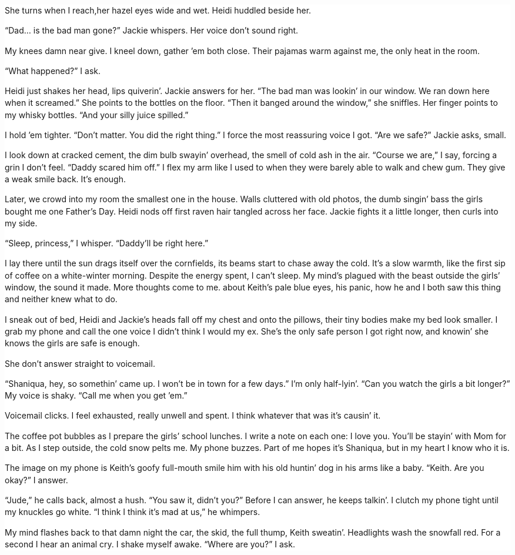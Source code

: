 She turns when I reach,her hazel eyes wide and wet. Heidi huddled beside her.

“Dad… is the bad man gone?” Jackie whispers. Her voice don’t sound right.

My knees damn near give. I kneel down, gather ’em both close. Their pajamas warm against me, the only heat in the room.

“What happened?” I ask.

Heidi just shakes her head, lips quiverin’. Jackie answers for her. “The bad man was lookin’ in our window. We ran down here when it screamed.” She points to the bottles on the floor. “Then it banged around the window,” she sniffles. Her finger points to my whisky bottles. “And your silly juice spilled.”

I hold ’em tighter. “Don’t matter. You did the right thing.” I force the most reassuring voice I got. “Are we safe?” Jackie asks, small.

I look down at cracked cement, the dim bulb swayin’ overhead, the smell of cold ash in the air. “Course we are,” I say, forcing a grin I don’t feel. “Daddy scared him off.” I flex my arm like I used to when they were barely able to walk and chew gum. They give a weak smile back. It’s enough.

Later, we crowd into my room the smallest one in the house. Walls cluttered with old photos, the dumb singin’ bass the girls bought me one Father’s Day. Heidi nods off first raven hair tangled across her face. Jackie fights it a little longer, then curls into my side.

“Sleep, princess,” I whisper. “Daddy’ll be right here.”

I lay there until the sun drags itself over the cornfields, its beams start to chase away the cold. It’s a slow warmth, like the first sip of coffee on a white-winter morning. Despite the energy spent, I can’t sleep. My mind’s plagued with the beast outside the girls’ window, the sound it made. More thoughts come to me. about Keith’s pale blue eyes, his panic, how he and I both saw this thing and neither knew what to do.

I sneak out of bed, Heidi and Jackie’s heads fall off my chest and onto the pillows, their tiny bodies make my bed look smaller. I grab my phone and call the one voice I didn’t think I would my ex. She’s the only safe person I got right now, and knowin’ she knows the girls are safe is enough.

She don’t answer straight to voicemail.

“Shaniqua, hey, so somethin’ came up. I won’t be in town for a few days.” I’m only half-lyin’. “Can you watch the girls a bit longer?” My voice is shaky. “Call me when you get ’em.”

Voicemail clicks. I feel exhausted, really unwell and spent. I think whatever that was it’s causin’ it.

The coffee pot bubbles as I prepare the girls’ school lunches. I write a note on each one: I love you. You’ll be stayin’ with Mom for a bit. As I step outside, the cold snow pelts me. My phone buzzes. Part of me hopes it’s Shaniqua, but in my heart I know who it is.

The image on my phone is Keith’s goofy full-mouth smile him with his old huntin’ dog in his arms like a baby. “Keith. Are you okay?” I answer.

“Jude,” he calls back, almost a hush. “You saw it, didn’t you?” Before I can answer, he keeps talkin’. I clutch my phone tight until my knuckles go white. “I think I think it’s mad at us,” he whimpers.

My mind flashes back to that damn night the car, the skid, the full thump, Keith sweatin’. Headlights wash the snowfall red. For a second I hear an animal cry. I shake myself awake. “Where are you?” I ask.
